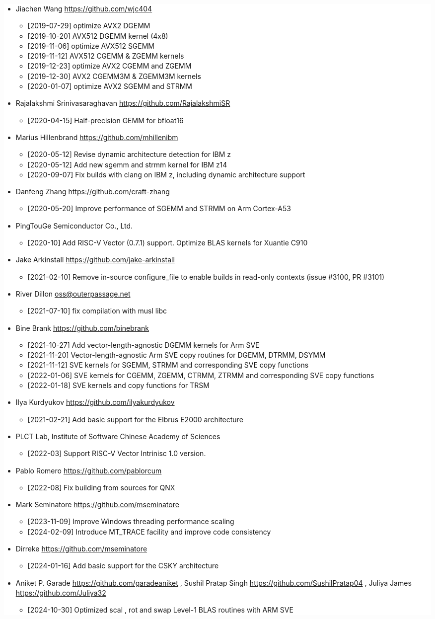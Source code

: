 * Jiachen Wang <https://github.com/wjc404>
  * [2019-07-29] optimize AVX2 DGEMM
  * [2019-10-20] AVX512 DGEMM kernel (4x8)
  * [2019-11-06] optimize AVX512 SGEMM
  * [2019-11-12] AVX512 CGEMM & ZGEMM kernels
  * [2019-12-23] optimize AVX2 CGEMM and ZGEMM
  * [2019-12-30] AVX2 CGEMM3M & ZGEMM3M kernels
  * [2020-01-07] optimize AVX2 SGEMM and STRMM

* Rajalakshmi Srinivasaraghavan <https://github.com/RajalakshmiSR>
  * [2020-04-15] Half-precision GEMM for bfloat16

* Marius Hillenbrand <https://github.com/mhillenibm>
  * [2020-05-12] Revise dynamic architecture detection for IBM z
  * [2020-05-12] Add new sgemm and strmm kernel for IBM z14
  * [2020-09-07] Fix builds with clang on IBM z, including dynamic architecture support

* Danfeng Zhang <https://github.com/craft-zhang>
  * [2020-05-20] Improve performance of SGEMM and STRMM on Arm Cortex-A53

* PingTouGe Semiconductor Co., Ltd.
  * [2020-10] Add RISC-V Vector (0.7.1) support. Optimize BLAS kernels for Xuantie C910

* Jake Arkinstall <https://github.com/jake-arkinstall>
  * [2021-02-10] Remove in-source configure_file to enable builds in read-only contexts (issue #3100, PR #3101)

* River Dillon <oss@outerpassage.net>
  * [2021-07-10] fix compilation with musl libc

* Bine Brank <https://github.com/binebrank>
  * [2021-10-27] Add vector-length-agnostic DGEMM kernels for Arm SVE
  * [2021-11-20] Vector-length-agnostic Arm SVE copy routines for DGEMM, DTRMM, DSYMM
  * [2021-11-12] SVE kernels for SGEMM, STRMM and corresponding SVE copy functions
  * [2022-01-06] SVE kernels for CGEMM, ZGEMM, CTRMM, ZTRMM and corresponding SVE copy functions
  * [2022-01-18] SVE kernels and copy functions for TRSM

* Ilya Kurdyukov <https://github.com/ilyakurdyukov>
  * [2021-02-21] Add basic support for the Elbrus E2000 architecture

* PLCT Lab, Institute of Software Chinese Academy of Sciences
  * [2022-03] Support RISC-V Vector Intrinisc 1.0 version.
  
* Pablo Romero <https://github.com/pablorcum>
  * [2022-08] Fix building from sources for QNX

* Mark Seminatore <https://github.com/mseminatore>
  * [2023-11-09] Improve Windows threading performance scaling
  * [2024-02-09] Introduce MT_TRACE facility and improve code consistency

* Dirreke <https://github.com/mseminatore>
  * [2024-01-16] Add basic support for the CSKY architecture
    
* Aniket P. Garade <https://github.com/garadeaniket> , Sushil Pratap Singh <https://github.com/SushilPratap04> , Juliya James <https://github.com/Juliya32>
   * [2024-10-30] Optimized scal , rot and swap Level-1 BLAS routines with ARM SVE
